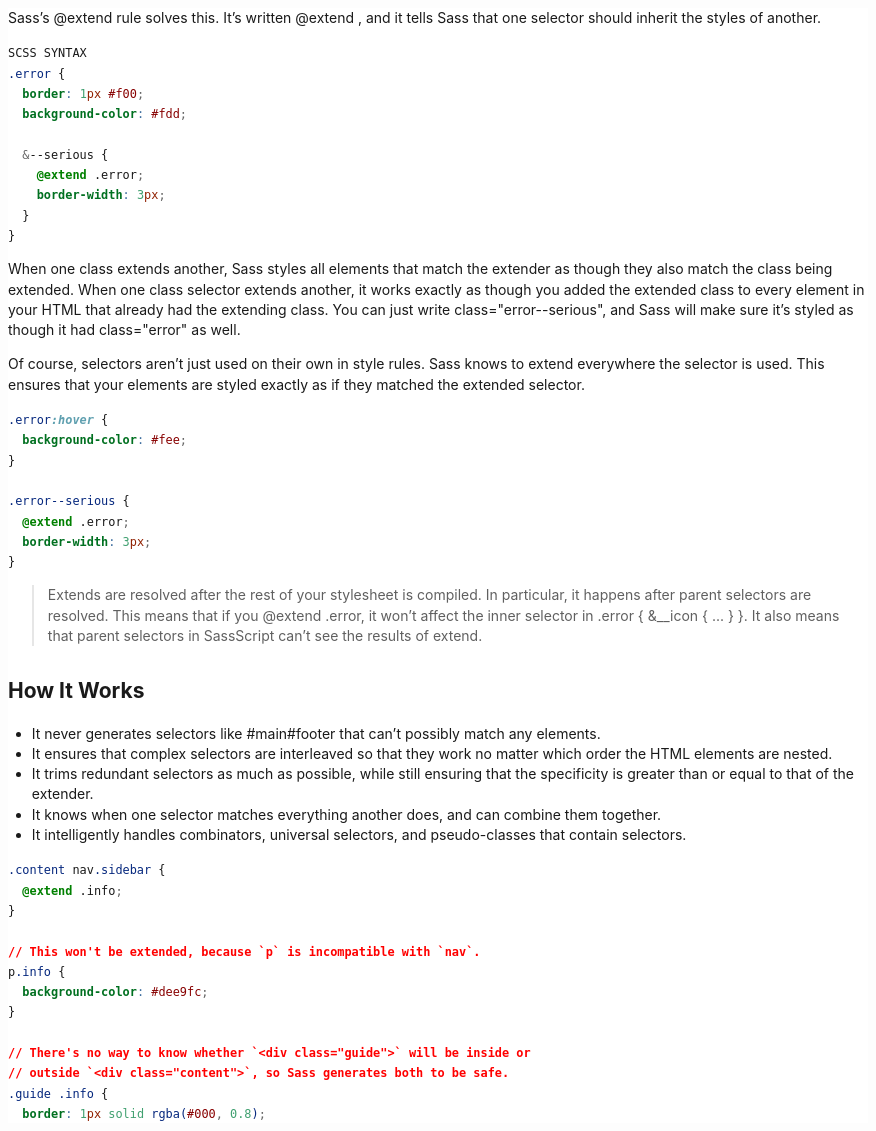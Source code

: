 Sass’s @extend rule solves this. It’s written @extend <selector>, and it tells Sass that one selector should inherit the styles of another.

```css
SCSS SYNTAX
.error {
  border: 1px #f00;
  background-color: #fdd;

  &--serious {
    @extend .error;
    border-width: 3px;
  }
}
```

When one class extends another, Sass styles all elements that match the extender as though they also match the class being extended. When one class selector extends another, it works exactly as though you added the extended class to every element in your HTML that already had the extending class. You can just write class="error--serious", and Sass will make sure it’s styled as though it had class="error" as well.

Of course, selectors aren’t just used on their own in style rules. Sass knows to extend everywhere the selector is used. This ensures that your elements are styled exactly as if they matched the extended selector.

```css
.error:hover {
  background-color: #fee;
}

.error--serious {
  @extend .error;
  border-width: 3px;
}
```

> Extends are resolved after the rest of your stylesheet is compiled. In particular, it happens after parent selectors are resolved. This means that if you @extend .error, it won’t affect the inner selector in .error { &__icon { ... } }. It also means that parent selectors in SassScript can’t see the results of extend.

## How It Works

* It never generates selectors like #main#footer that can’t possibly match any elements.
* It ensures that complex selectors are interleaved so that they work no matter which order the HTML elements are nested.
* It trims redundant selectors as much as possible, while still ensuring that the specificity is greater than or equal to that of the extender.
* It knows when one selector matches everything another does, and can combine them together.
* It intelligently handles combinators, universal selectors, and pseudo-classes that contain selectors.

```css
.content nav.sidebar {
  @extend .info;
}

// This won't be extended, because `p` is incompatible with `nav`.
p.info {
  background-color: #dee9fc;
}

// There's no way to know whether `<div class="guide">` will be inside or
// outside `<div class="content">`, so Sass generates both to be safe.
.guide .info {
  border: 1px solid rgba(#000, 0.8);
```